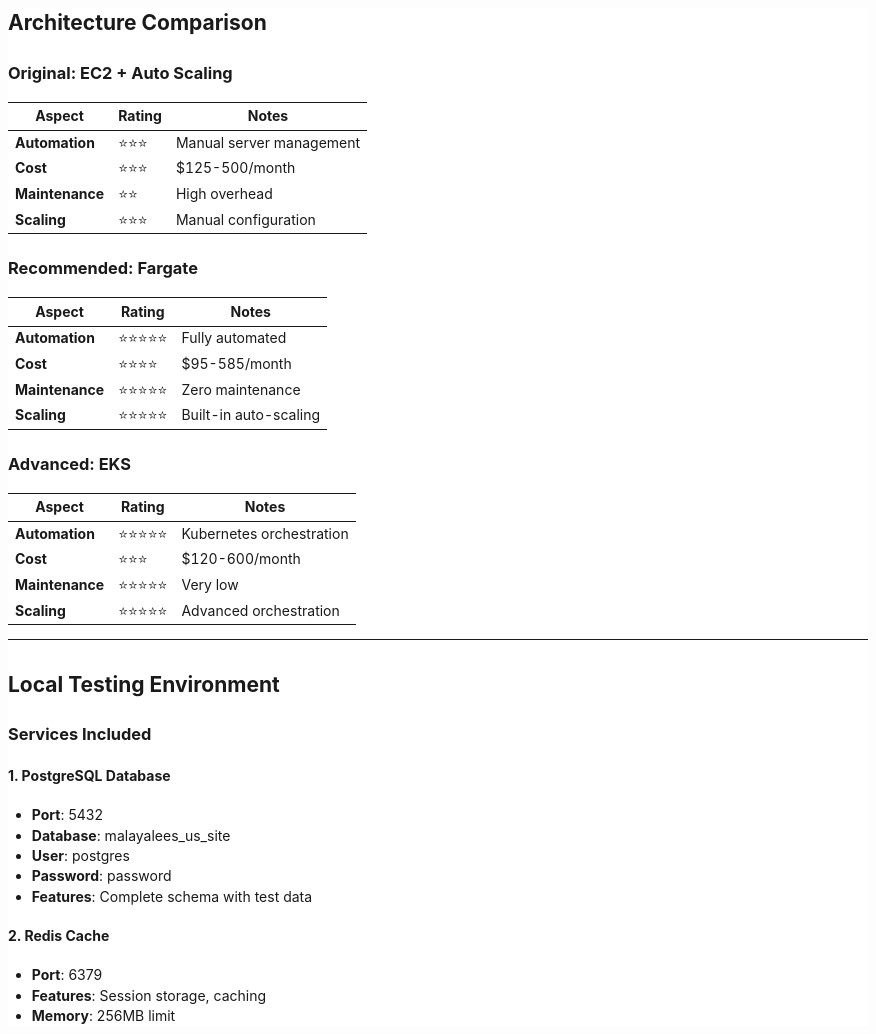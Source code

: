 
## Architecture Comparison

### Original: EC2 + Auto Scaling
| Aspect | Rating | Notes |
|--------|--------|-------|
| **Automation** | ⭐⭐⭐ | Manual server management |
| **Cost** | ⭐⭐⭐ | $125-500/month |
| **Maintenance** | ⭐⭐ | High overhead |
| **Scaling** | ⭐⭐⭐ | Manual configuration |

### Recommended: Fargate
| Aspect | Rating | Notes |
|--------|--------|-------|
| **Automation** | ⭐⭐⭐⭐⭐ | Fully automated |
| **Cost** | ⭐⭐⭐⭐ | $95-585/month |
| **Maintenance** | ⭐⭐⭐⭐⭐ | Zero maintenance |
| **Scaling** | ⭐⭐⭐⭐⭐ | Built-in auto-scaling |

### Advanced: EKS
| Aspect | Rating | Notes |
|--------|--------|-------|
| **Automation** | ⭐⭐⭐⭐⭐ | Kubernetes orchestration |
| **Cost** | ⭐⭐⭐ | $120-600/month |
| **Maintenance** | ⭐⭐⭐⭐⭐ | Very low |
| **Scaling** | ⭐⭐⭐⭐⭐ | Advanced orchestration |

---

## Local Testing Environment

### Services Included

#### 1. PostgreSQL Database
- **Port**: 5432
- **Database**: malayalees_us_site
- **User**: postgres
- **Password**: password
- **Features**: Complete schema with test data

#### 2. Redis Cache
- **Port**: 6379
- **Features**: Session storage, caching
- **Memory**: 256MB limit

